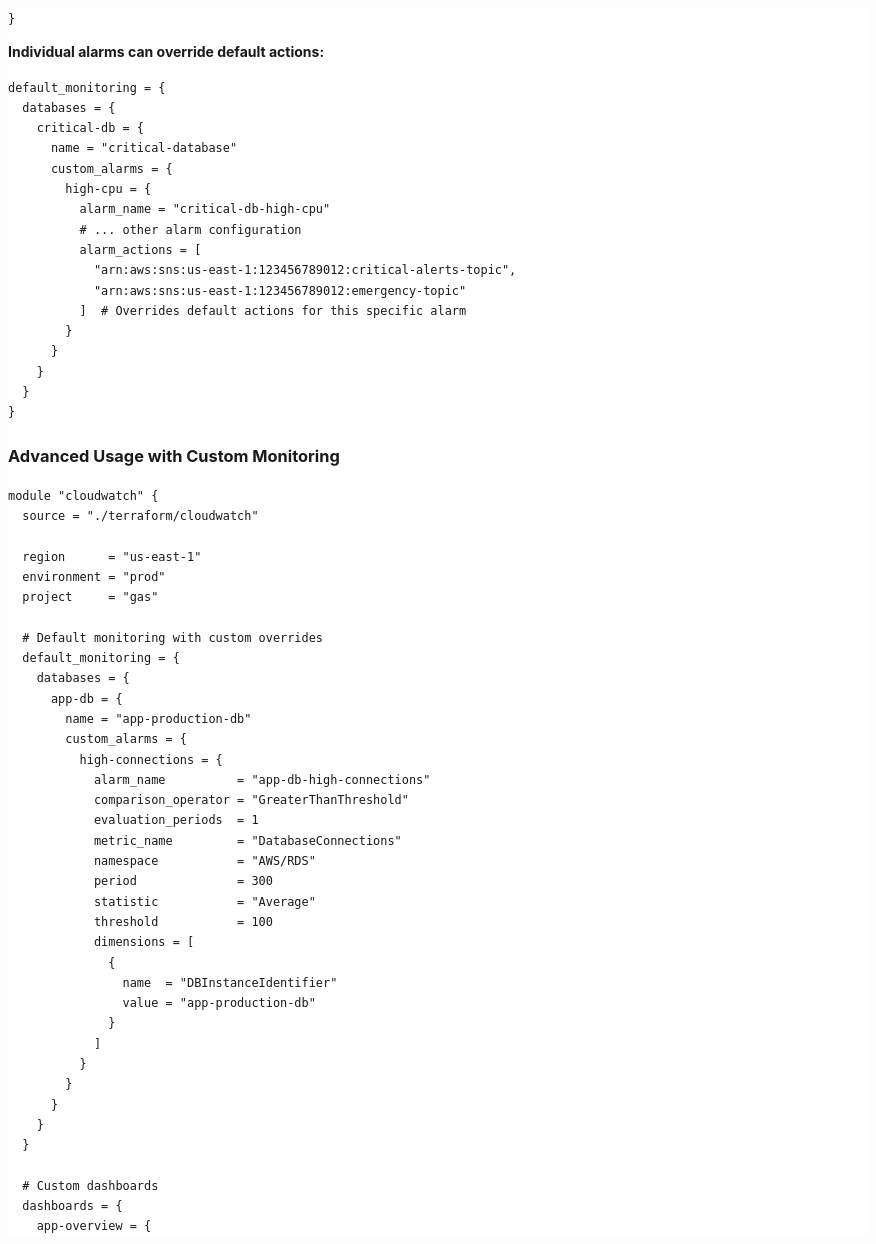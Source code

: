 ```hcl
}
```

**Individual alarms can override default actions:**
```hcl
default_monitoring = {
  databases = {
    critical-db = {
      name = "critical-database"
      custom_alarms = {
        high-cpu = {
          alarm_name = "critical-db-high-cpu"
          # ... other alarm configuration
          alarm_actions = [
            "arn:aws:sns:us-east-1:123456789012:critical-alerts-topic",
            "arn:aws:sns:us-east-1:123456789012:emergency-topic"
          ]  # Overrides default actions for this specific alarm
        }
      }
    }
  }
}
```

### Advanced Usage with Custom Monitoring

```hcl
module "cloudwatch" {
  source = "./terraform/cloudwatch"
  
  region      = "us-east-1"
  environment = "prod"
  project     = "gas"
  
  # Default monitoring with custom overrides
  default_monitoring = {
    databases = {
      app-db = {
        name = "app-production-db"
        custom_alarms = {
          high-connections = {
            alarm_name          = "app-db-high-connections"
            comparison_operator = "GreaterThanThreshold"
            evaluation_periods  = 1
            metric_name         = "DatabaseConnections"
            namespace           = "AWS/RDS"
            period              = 300
            statistic           = "Average"
            threshold           = 100
            dimensions = [
              {
                name  = "DBInstanceIdentifier"
                value = "app-production-db"
              }
            ]
          }
        }
      }
    }
  }
  
  # Custom dashboards
  dashboards = {
    app-overview = {
```